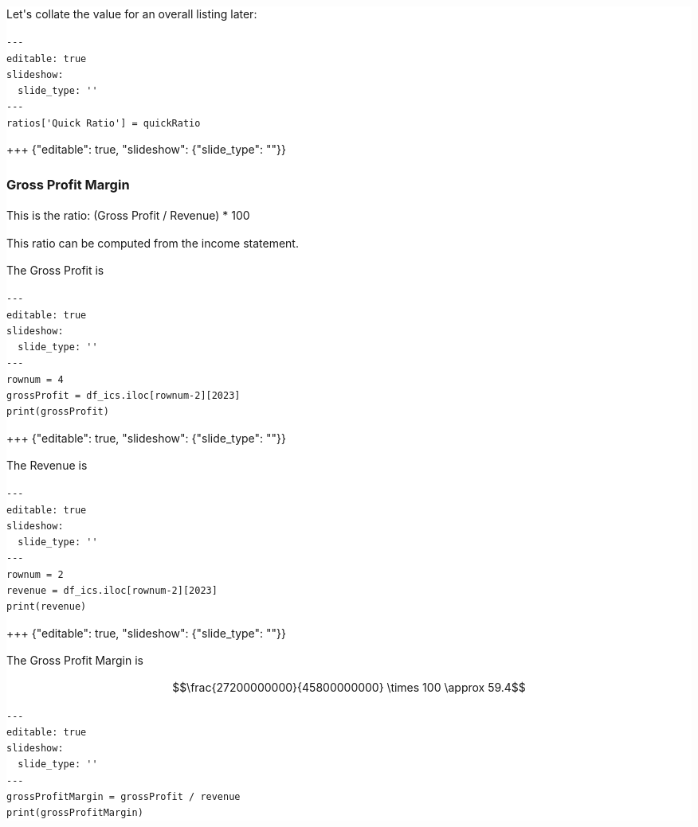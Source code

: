 Let's collate the value for an overall listing later:

```{code-cell} ipython3
---
editable: true
slideshow:
  slide_type: ''
---
ratios['Quick Ratio'] = quickRatio
```

+++ {"editable": true, "slideshow": {"slide_type": ""}}

### Gross Profit Margin

This is the ratio: (Gross Profit / Revenue) * 100

This ratio can be computed from the income statement.

The Gross Profit is

```{code-cell} ipython3
---
editable: true
slideshow:
  slide_type: ''
---
rownum = 4
grossProfit = df_ics.iloc[rownum-2][2023]
print(grossProfit)
```

+++ {"editable": true, "slideshow": {"slide_type": ""}}

The Revenue is

```{code-cell} ipython3
---
editable: true
slideshow:
  slide_type: ''
---
rownum = 2
revenue = df_ics.iloc[rownum-2][2023]
print(revenue)
```

+++ {"editable": true, "slideshow": {"slide_type": ""}}

The Gross Profit Margin is

$$\frac{27200000000}{45800000000} \times 100 \approx 59.4$$

```{code-cell} ipython3
---
editable: true
slideshow:
  slide_type: ''
---
grossProfitMargin = grossProfit / revenue
print(grossProfitMargin)
```
